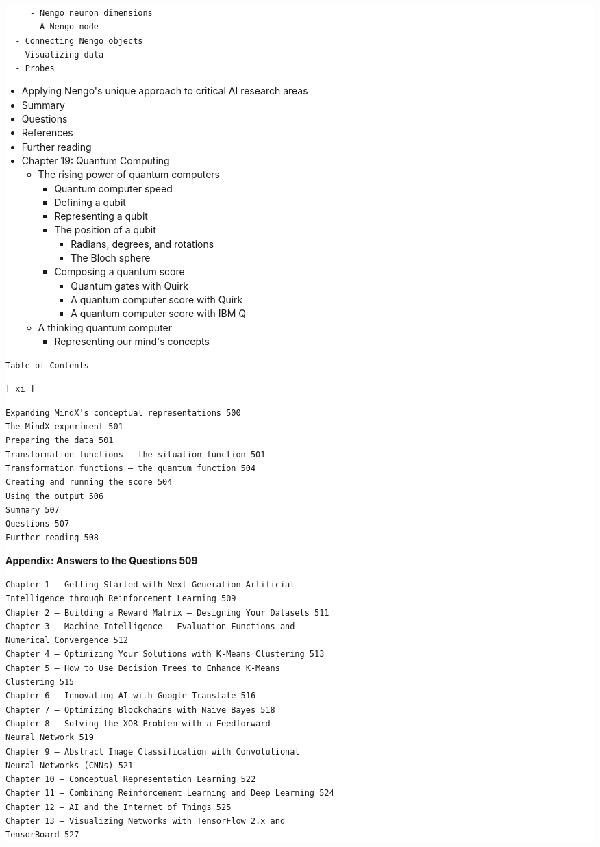          - Nengo neuron dimensions
         - A Nengo node
      - Connecting Nengo objects
      - Visualizing data
      - Probes
   - Applying Nengo's unique approach to critical AI research areas
   - Summary
   - Questions
   - References
   - Further reading
- Chapter 19: Quantum Computing
   - The rising power of quantum computers
      - Quantum computer speed
      - Defining a qubit
      - Representing a qubit
      - The position of a qubit
         - Radians, degrees, and rotations
         - The Bloch sphere
      - Composing a quantum score
         - Quantum gates with Quirk
         - A quantum computer score with Quirk
         - A quantum computer score with IBM Q
   - A thinking quantum computer
      - Representing our mind's concepts


```
Table of Contents
```
```
[ xi ]
```
```
Expanding MindX's conceptual representations 500
The MindX experiment 501
Preparing the data 501
Transformation functions – the situation function 501
Transformation functions – the quantum function 504
Creating and running the score 504
Using the output 506
Summary 507
Questions 507
Further reading 508
```
**Appendix: Answers to the Questions 509**

```
Chapter 1 – Getting Started with Next-Generation Artificial
Intelligence through Reinforcement Learning 509
Chapter 2 – Building a Reward Matrix – Designing Your Datasets 511
Chapter 3 – Machine Intelligence – Evaluation Functions and
Numerical Convergence 512
Chapter 4 – Optimizing Your Solutions with K-Means Clustering 513
Chapter 5 – How to Use Decision Trees to Enhance K-Means
Clustering 515
Chapter 6 – Innovating AI with Google Translate 516
Chapter 7 – Optimizing Blockchains with Naive Bayes 518
Chapter 8 – Solving the XOR Problem with a Feedforward
Neural Network 519
Chapter 9 – Abstract Image Classification with Convolutional
Neural Networks (CNNs) 521
Chapter 10 – Conceptual Representation Learning 522
Chapter 11 – Combining Reinforcement Learning and Deep Learning 524
Chapter 12 – AI and the Internet of Things 525
Chapter 13 – Visualizing Networks with TensorFlow 2.x and
TensorBoard 527
```